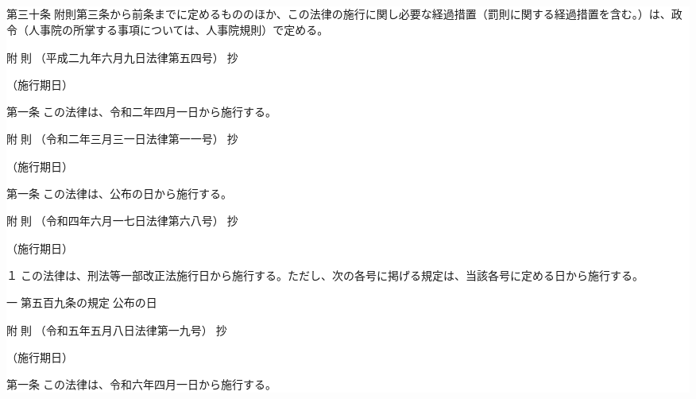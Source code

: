 第三十条 附則第三条から前条までに定めるもののほか、この法律の施行に関し必要な経過措置（罰則に関する経過措置を含む。）は、政令（人事院の所掌する事項については、人事院規則）で定める。

附 則 （平成二九年六月九日法律第五四号） 抄

（施行期日）

第一条 この法律は、令和二年四月一日から施行する。

附 則 （令和二年三月三一日法律第一一号） 抄

（施行期日）

第一条 この法律は、公布の日から施行する。

附 則 （令和四年六月一七日法律第六八号） 抄

（施行期日）

１ この法律は、刑法等一部改正法施行日から施行する。ただし、次の各号に掲げる規定は、当該各号に定める日から施行する。

一 第五百九条の規定 公布の日

附 則 （令和五年五月八日法律第一九号） 抄

（施行期日）

第一条 この法律は、令和六年四月一日から施行する。
